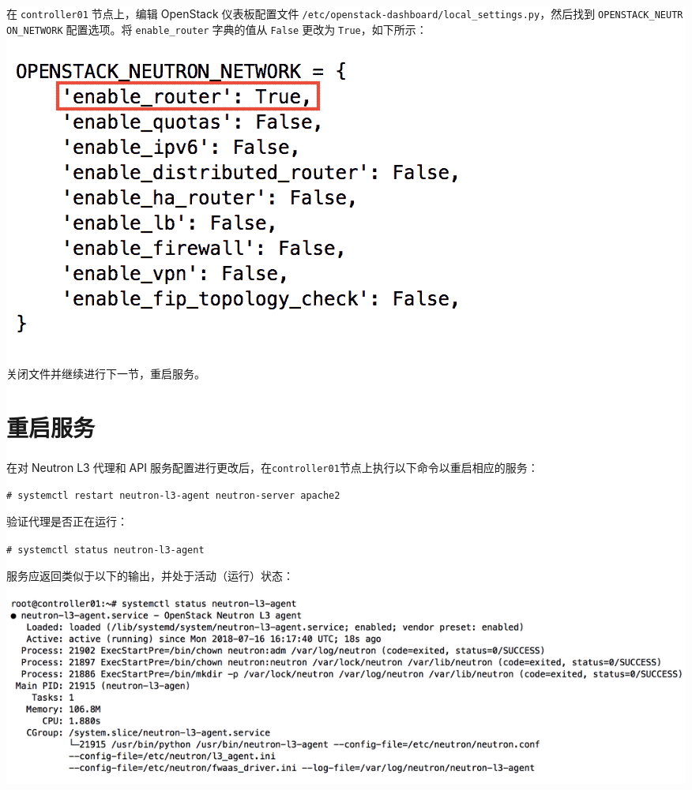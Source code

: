 在 `controller01` 节点上，编辑 OpenStack 仪表板配置文件 `/etc/openstack-dashboard/local_settings.py`，然后找到 `OPENSTACK_NEUTRON_NETWORK` 配置选项。将 `enable_router` 字典的值从 `False` 更改为 `True`，如下所示：

![](img/b0000103-56b8-4b32-8475-2e88ac9529c2.png)

关闭文件并继续进行下一节，重启服务。

# 重启服务

在对 Neutron L3 代理和 API 服务配置进行更改后，在`controller01`节点上执行以下命令以重启相应的服务：

```
# systemctl restart neutron-l3-agent neutron-server apache2 
```

验证代理是否正在运行：

```
# systemctl status neutron-l3-agent
```

服务应返回类似于以下的输出，并处于活动（运行）状态：

![](img/3b4553ad-b3e9-4991-928e-92d665c321d8.png)
